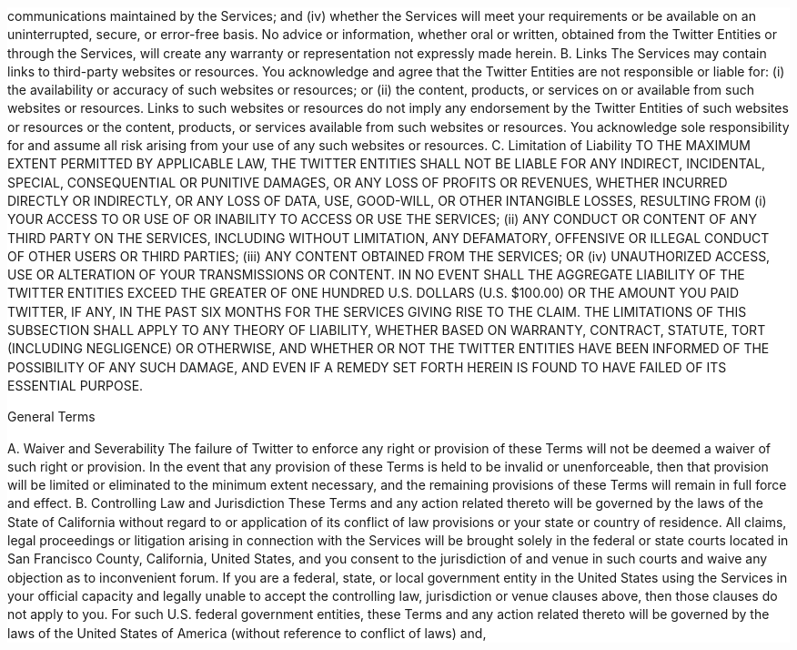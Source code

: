 communications maintained by the Services; and (iv) whether the Services will meet your requirements or be
available on an uninterrupted, secure, or error-free basis. No advice or information, whether oral or written,
obtained from the Twitter Entities or through the Services, will create any warranty or representation not
expressly made herein.
B. Links
The Services may contain links to third-party websites or resources. You acknowledge and agree that the Twitter
Entities are not responsible or liable for: (i) the availability or accuracy of such websites or resources; or (ii) the
content, products, or services on or available from such websites or resources. Links to such websites or
resources do not imply any endorsement by the Twitter Entities of such websites or resources or the content,
products, or services available from such websites or resources. You acknowledge sole responsibility for and
assume all risk arising from your use of any such websites or resources.
C. Limitation of Liability
TO THE MAXIMUM EXTENT PERMITTED BY APPLICABLE LAW, THE TWITTER ENTITIES SHALL NOT BE
LIABLE FOR ANY INDIRECT, INCIDENTAL, SPECIAL, CONSEQUENTIAL OR PUNITIVE DAMAGES, OR ANY
LOSS OF PROFITS OR REVENUES, WHETHER INCURRED DIRECTLY OR INDIRECTLY, OR ANY LOSS OF
DATA, USE, GOOD-WILL, OR OTHER INTANGIBLE LOSSES, RESULTING FROM (i) YOUR ACCESS TO OR USE
OF OR INABILITY TO ACCESS OR USE THE SERVICES; (ii) ANY CONDUCT OR CONTENT OF ANY THIRD
PARTY ON THE SERVICES, INCLUDING WITHOUT LIMITATION, ANY DEFAMATORY, OFFENSIVE OR ILLEGAL
CONDUCT OF OTHER USERS OR THIRD PARTIES; (iii) ANY CONTENT OBTAINED FROM THE SERVICES; OR
(iv) UNAUTHORIZED ACCESS, USE OR ALTERATION OF YOUR TRANSMISSIONS OR CONTENT.
IN NO EVENT SHALL THE AGGREGATE LIABILITY OF THE TWITTER ENTITIES EXCEED THE GREATER OF
ONE HUNDRED U.S. DOLLARS (U.S. $100.00) OR THE AMOUNT YOU PAID TWITTER, IF ANY, IN THE PAST
SIX MONTHS FOR THE SERVICES GIVING RISE TO THE CLAIM.
THE LIMITATIONS OF THIS SUBSECTION SHALL APPLY TO ANY THEORY OF LIABILITY, WHETHER BASED
ON WARRANTY, CONTRACT, STATUTE, TORT (INCLUDING NEGLIGENCE) OR OTHERWISE, AND WHETHER
OR NOT THE TWITTER ENTITIES HAVE BEEN INFORMED OF THE POSSIBILITY OF ANY SUCH DAMAGE,
AND EVEN IF A REMEDY SET FORTH HEREIN IS FOUND TO HAVE FAILED OF ITS ESSENTIAL PURPOSE.

General Terms

A. Waiver and Severability
The failure of Twitter to enforce any right or provision of these Terms will not be deemed a waiver of such right or
provision. In the event that any provision of these Terms is held to be invalid or unenforceable, then that
provision will be limited or eliminated to the minimum extent necessary, and the remaining provisions of these
Terms will remain in full force and effect.
B. Controlling Law and Jurisdiction
These Terms and any action related thereto will be governed by the laws of the State of California without regard
to or application of its conflict of law provisions or your state or country of residence. All claims, legal
proceedings or litigation arising in connection with the Services will be brought solely in the federal or state
courts located in San Francisco County, California, United States, and you consent to the jurisdiction of and
venue in such courts and waive any objection as to inconvenient forum.
If you are a federal, state, or local government entity in the United States using the Services in your official
capacity and legally unable to accept the controlling law, jurisdiction or venue clauses above, then those
clauses do not apply to you. For such U.S. federal government entities, these Terms and any action related
thereto will be governed by the laws of the United States of America (without reference to conflict of laws) and,